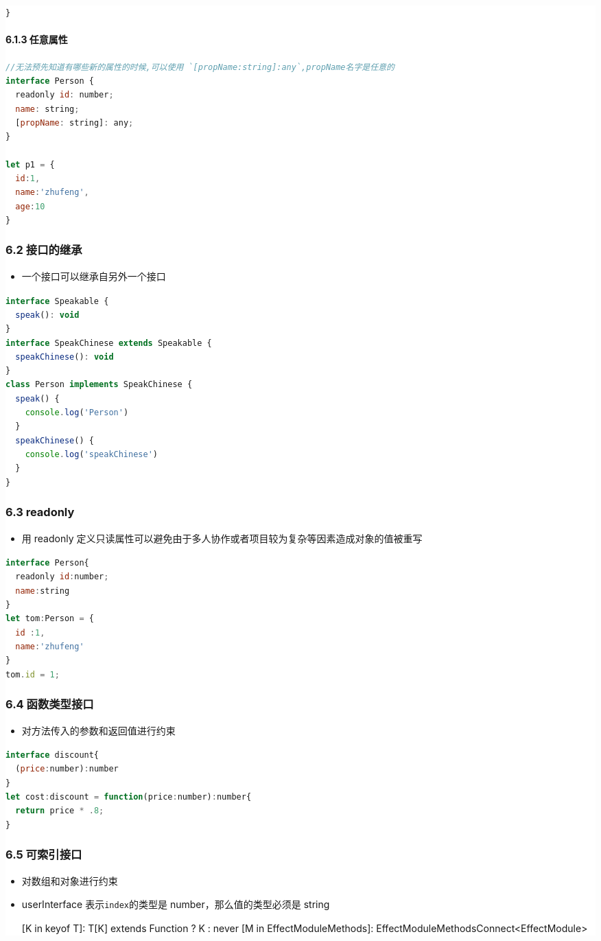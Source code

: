 ```js
}
```
#### 6.1.3 任意属性
```js
//无法预先知道有哪些新的属性的时候,可以使用 `[propName:string]:any`,propName名字是任意的
interface Person {
  readonly id: number;
  name: string;
  [propName: string]: any;
}

let p1 = {
  id:1,
  name:'zhufeng',
  age:10
}
```
### 6.2 接口的继承
- 一个接口可以继承自另外一个接口
```js
interface Speakable {
  speak(): void
}
interface SpeakChinese extends Speakable {
  speakChinese(): void
}
class Person implements SpeakChinese {
  speak() {
    console.log('Person')
  }
  speakChinese() {
    console.log('speakChinese')
  }
}
```
### 6.3 readonly
- 用 readonly 定义只读属性可以避免由于多人协作或者项目较为复杂等因素造成对象的值被重写
```js
interface Person{
  readonly id:number;
  name:string
}
let tom:Person = {
  id :1,
  name:'zhufeng'
}
tom.id = 1;
```
### 6.4 函数类型接口
- 对方法传入的参数和返回值进行约束
```js
interface discount{
  (price:number):number
}
let cost:discount = function(price:number):number{
  return price * .8;
}
```
### 6.5 可索引接口
- 对数组和对象进行约束
- userInterface 表示`index`的类型是 number，那么值的类型必须是 string

  [prop: string]: any;
  [P in K]: T;
  [P in keyof T]: Proxy<T[P]>
  [K in keyof T]: T[K] extends Function ? K : never
  [M in EffectModuleMethods]: EffectModuleMethodsConnect<EffectModule<M>>